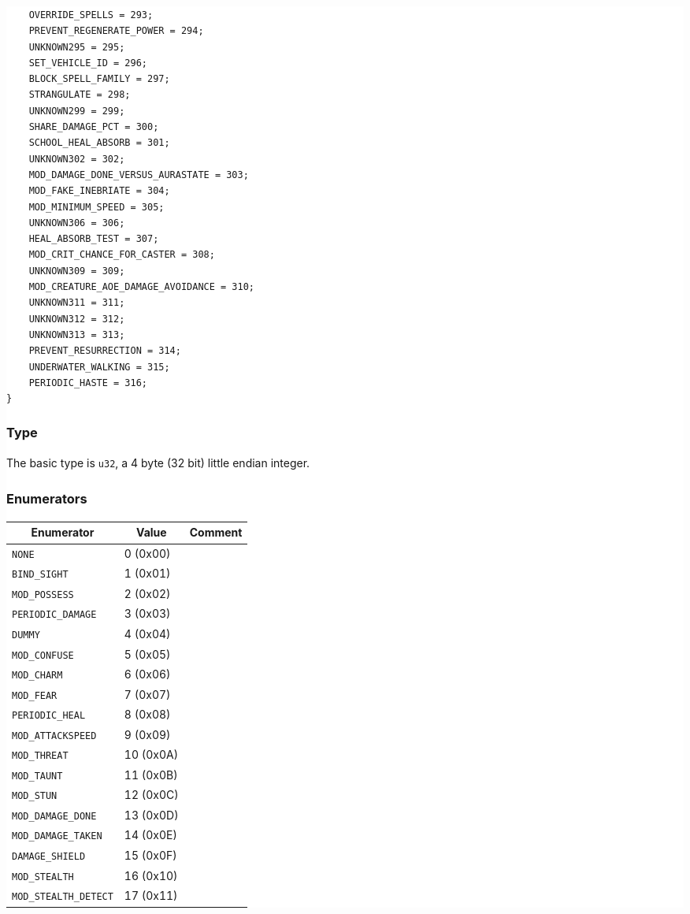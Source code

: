 ```rust,ignore
    OVERRIDE_SPELLS = 293;
    PREVENT_REGENERATE_POWER = 294;
    UNKNOWN295 = 295;
    SET_VEHICLE_ID = 296;
    BLOCK_SPELL_FAMILY = 297;
    STRANGULATE = 298;
    UNKNOWN299 = 299;
    SHARE_DAMAGE_PCT = 300;
    SCHOOL_HEAL_ABSORB = 301;
    UNKNOWN302 = 302;
    MOD_DAMAGE_DONE_VERSUS_AURASTATE = 303;
    MOD_FAKE_INEBRIATE = 304;
    MOD_MINIMUM_SPEED = 305;
    UNKNOWN306 = 306;
    HEAL_ABSORB_TEST = 307;
    MOD_CRIT_CHANCE_FOR_CASTER = 308;
    UNKNOWN309 = 309;
    MOD_CREATURE_AOE_DAMAGE_AVOIDANCE = 310;
    UNKNOWN311 = 311;
    UNKNOWN312 = 312;
    UNKNOWN313 = 313;
    PREVENT_RESURRECTION = 314;
    UNDERWATER_WALKING = 315;
    PERIODIC_HASTE = 316;
}
```
### Type
The basic type is `u32`, a 4 byte (32 bit) little endian integer.
### Enumerators
| Enumerator | Value  | Comment |
| --------- | -------- | ------- |
| `NONE` | 0 (0x00) |  |
| `BIND_SIGHT` | 1 (0x01) |  |
| `MOD_POSSESS` | 2 (0x02) |  |
| `PERIODIC_DAMAGE` | 3 (0x03) |  |
| `DUMMY` | 4 (0x04) |  |
| `MOD_CONFUSE` | 5 (0x05) |  |
| `MOD_CHARM` | 6 (0x06) |  |
| `MOD_FEAR` | 7 (0x07) |  |
| `PERIODIC_HEAL` | 8 (0x08) |  |
| `MOD_ATTACKSPEED` | 9 (0x09) |  |
| `MOD_THREAT` | 10 (0x0A) |  |
| `MOD_TAUNT` | 11 (0x0B) |  |
| `MOD_STUN` | 12 (0x0C) |  |
| `MOD_DAMAGE_DONE` | 13 (0x0D) |  |
| `MOD_DAMAGE_TAKEN` | 14 (0x0E) |  |
| `DAMAGE_SHIELD` | 15 (0x0F) |  |
| `MOD_STEALTH` | 16 (0x10) |  |
| `MOD_STEALTH_DETECT` | 17 (0x11) |  |